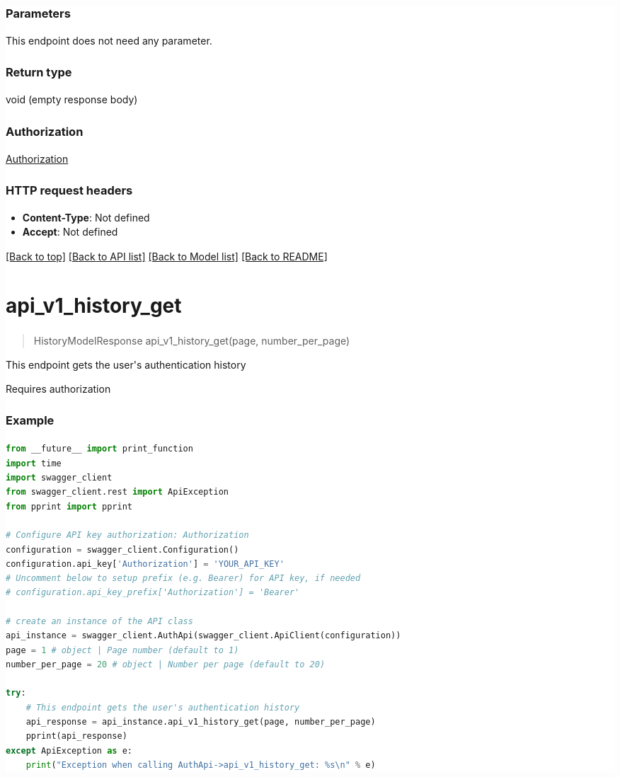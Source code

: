 ### Parameters
This endpoint does not need any parameter.

### Return type

void (empty response body)

### Authorization

[Authorization](../README.md#Authorization)

### HTTP request headers

 - **Content-Type**: Not defined
 - **Accept**: Not defined

[[Back to top]](#) [[Back to API list]](../README.md#documentation-for-api-endpoints) [[Back to Model list]](../README.md#documentation-for-models) [[Back to README]](../README.md)

# **api_v1_history_get**
> HistoryModelResponse api_v1_history_get(page, number_per_page)

This endpoint gets the user's authentication history

Requires authorization<br/>

### Example
```python
from __future__ import print_function
import time
import swagger_client
from swagger_client.rest import ApiException
from pprint import pprint

# Configure API key authorization: Authorization
configuration = swagger_client.Configuration()
configuration.api_key['Authorization'] = 'YOUR_API_KEY'
# Uncomment below to setup prefix (e.g. Bearer) for API key, if needed
# configuration.api_key_prefix['Authorization'] = 'Bearer'

# create an instance of the API class
api_instance = swagger_client.AuthApi(swagger_client.ApiClient(configuration))
page = 1 # object | Page number (default to 1)
number_per_page = 20 # object | Number per page (default to 20)

try:
    # This endpoint gets the user's authentication history
    api_response = api_instance.api_v1_history_get(page, number_per_page)
    pprint(api_response)
except ApiException as e:
    print("Exception when calling AuthApi->api_v1_history_get: %s\n" % e)
```
